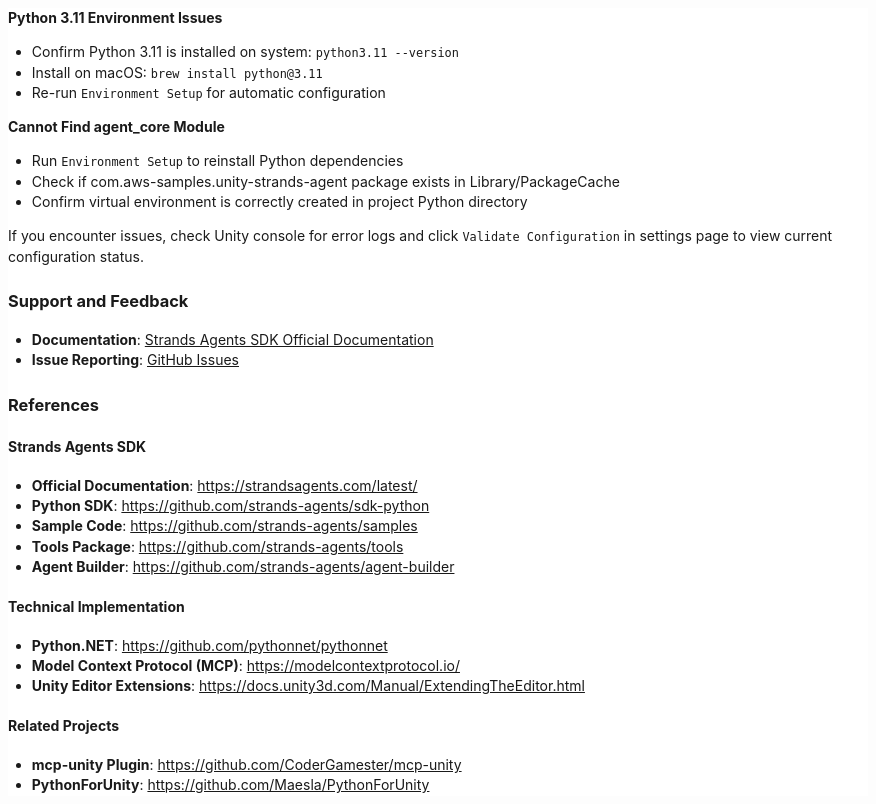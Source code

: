 **Python 3.11 Environment Issues**
- Confirm Python 3.11 is installed on system: `python3.11 --version`
- Install on macOS: `brew install python@3.11`
- Re-run `Environment Setup` for automatic configuration

**Cannot Find agent_core Module**
- Run `Environment Setup` to reinstall Python dependencies
- Check if com.aws-samples.unity-strands-agent package exists in Library/PackageCache
- Confirm virtual environment is correctly created in project Python directory

If you encounter issues, check Unity console for error logs and click `Validate Configuration` in settings page to view current configuration status.

### Support and Feedback

- **Documentation**: [Strands Agents SDK Official Documentation](https://strandsagents.com/latest/)
- **Issue Reporting**: [GitHub Issues](https://github.com/aws-samples/sample-strands-in-5-minutes/issues)

### References

#### Strands Agents SDK
- **Official Documentation**: https://strandsagents.com/latest/
- **Python SDK**: https://github.com/strands-agents/sdk-python
- **Sample Code**: https://github.com/strands-agents/samples
- **Tools Package**: https://github.com/strands-agents/tools
- **Agent Builder**: https://github.com/strands-agents/agent-builder

#### Technical Implementation
- **Python.NET**: https://github.com/pythonnet/pythonnet
- **Model Context Protocol (MCP)**: https://modelcontextprotocol.io/
- **Unity Editor Extensions**: https://docs.unity3d.com/Manual/ExtendingTheEditor.html

#### Related Projects
- **mcp-unity Plugin**: https://github.com/CoderGamester/mcp-unity
- **PythonForUnity**: https://github.com/Maesla/PythonForUnity
